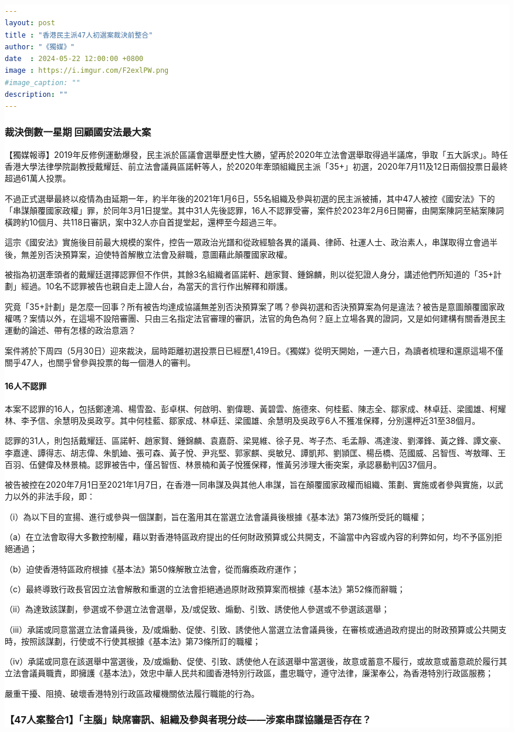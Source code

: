 ```yaml
---
layout: post
title : "香港民主派47人初選案裁決前整合"
author: "《獨媒》"
date  : 2024-05-22 12:00:00 +0800
image : https://i.imgur.com/F2exlPW.png
#image_caption: ""
description: ""
---
```


### 裁決倒數一星期 回顧國安法最大案



【獨媒報導】2019年反修例運動爆發，民主派於區議會選舉歷史性大勝，望再於2020年立法會選舉取得過半議席，爭取「五大訴求」。時任香港大學法律學院副教授戴耀廷、前立法會議員區諾軒等人，於2020年牽頭組織民主派「35+」初選，2020年7月11及12日兩個投票日最終超過61萬人投票。

不過正式選舉最終以疫情為由延期一年，約半年後的2021年1月6日，55名組織及參與初選的民主派被捕，其中47人被控《國安法》下的「串謀顛覆國家政權」罪，於同年3月1日提堂。其中31人先後認罪，16人不認罪受審，案件於2023年2月6日開審，由開案陳詞至結案陳詞橫跨約10個月、共118日審訊，案中32人亦自首提堂起，還柙至今超過三年。

這宗《國安法》實施後目前最大規模的案件，控告一眾政治光譜和從政經驗各異的議員、律師、社運人士、政治素人，串謀取得立會過半後，無差別否決預算案，迫使特首解散立法會及辭職，意圖藉此顛覆國家政權。

被指為初選牽頭者的戴耀廷選擇認罪但不作供，其餘3名組織者區諾軒、趙家賢、鍾錦麟，則以從犯證人身分，講述他們所知道的「35+計劃」經過。10名不認罪被告也親自走上證人台，為當天的言行作出解釋和辯護。

究竟「35+計劃」是怎麼一回事？所有被告均達成協議無差別否決預算案了嗎？參與初選和否決預算案為何是違法？被告是意圖顛覆國家政權嗎？案情以外，在這場不設陪審團、只由三名指定法官審理的審訊，法官的角色為何？庭上立場各異的證詞，又是如何建構有關香港民主運動的論述、帶有怎樣的政治意涵？

案件將於下周四（5月30日）迎來裁決，屆時距離初選投票日已經歷1,419日。《獨媒》從明天開始，一連六日，為讀者梳理和還原這場不僅關乎47人，也關乎曾參與投票的每一個港人的審判。

#### 16人不認罪

本案不認罪的16人，包括鄭達鴻、楊雪盈、彭卓棋、何啟明、劉偉聰、黃碧雲、施德來、何桂藍、陳志全、鄒家成、林卓廷、梁國雄、柯耀林、李予信、余慧明及吳政亨。其中何桂藍、鄒家成、林卓廷、梁國雄、余慧明及吳政亨6人不獲准保釋，分別還柙近31至38個月。

認罪的31人，則包括戴耀廷、區諾軒、趙家賢、鍾錦麟、袁嘉蔚、梁晃維、徐子見、岑子杰、毛孟靜、馮達浚、劉澤鋒、黃之鋒、譚文豪、李嘉達、譚得志、胡志偉、朱凱廸、張可森、黃子悅、尹兆堅、郭家麒、吳敏兒、譚凱邦、劉頴匡、楊岳橋、范國威、呂智恆、岑敖暉、王百羽、伍健偉及林景楠。認罪被告中，僅呂智恆、林景楠和黃子悅獲保釋，惟黃另涉理大衝突案，承認暴動判囚37個月。

被告被控在2020年7月1日至2021年1月7日，在香港一同串謀及與其他人串謀，旨在顛覆國家政權而組織、策劃、實施或者參與實施，以武力以外的非法手段，即：

（i）為以下目的宣揚、進行或參與一個謀劃，旨在濫用其在當選立法會議員後根據《基本法》第73條所受託的職權；

（a）在立法會取得大多數控制權，藉以對香港特區政府提出的任何財政預算或公共開支，不論當中內容或內容的利弊如何，均不予區別拒絕通過；

（b）迫使香港特區政府根據《基本法》第50條解散立法會，從而癱瘓政府運作；

（c）最終導致行政長官因立法會解散和重選的立法會拒絕通過原財政預算案而根據《基本法》第52條而辭職；

（ii）為達致該謀劃，參選或不參選立法會選舉，及/或促致、煽動、引致、誘使他人參選或不參選該選舉；

（iii）承諾或同意當選立法會議員後，及/或煽動、促使、引致、誘使他人當選立法會議員後，在審核或通過政府提出的財政預算或公共開支時，按照該謀劃，行使或不行使其根據《基本法》第73條所訂的職權；

（iv）承諾或同意在該選舉中當選後，及/或煽動、促使、引致、誘使他人在該選舉中當選後，故意或蓄意不履行，或故意或蓄意疏於履行其立法會議員職責，即擁護《基本法》，效忠中華人民共和國香港特別行政區，盡忠職守，遵守法律，廉潔奉公，為香港特別行政區服務；

嚴重干擾、阻撓、破壞香港特別行政區政權機關依法履行職能的行為。


### 【47人案整合1】「主腦」缺席審訊、組織及參與者現分歧——涉案串謀協議是否存在？
